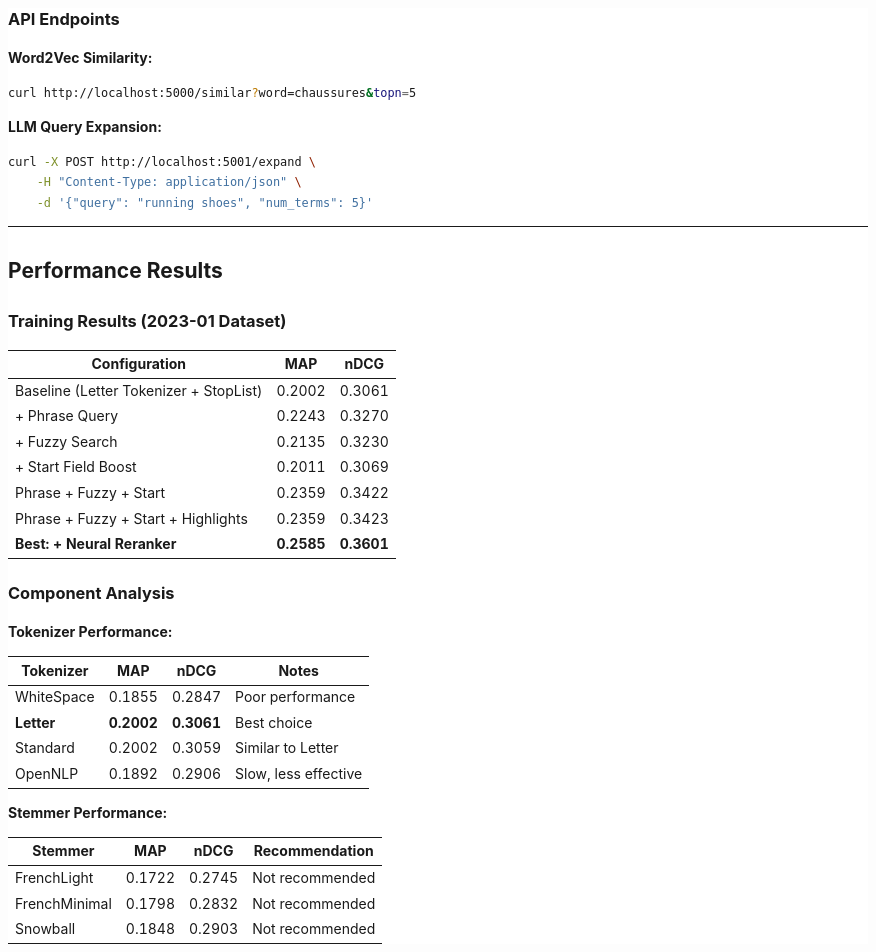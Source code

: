 ### API Endpoints

**Word2Vec Similarity:**
```bash
curl http://localhost:5000/similar?word=chaussures&topn=5
```

**LLM Query Expansion:**
```bash
curl -X POST http://localhost:5001/expand \
    -H "Content-Type: application/json" \
    -d '{"query": "running shoes", "num_terms": 5}'
```

---

## Performance Results

### Training Results (2023-01 Dataset)

| Configuration | MAP | nDCG |
|--------------|------|------|
| Baseline (Letter Tokenizer + StopList) | 0.2002 | 0.3061 |
| + Phrase Query | 0.2243 | 0.3270 |
| + Fuzzy Search | 0.2135 | 0.3230 |
| + Start Field Boost | 0.2011 | 0.3069 |
| Phrase + Fuzzy + Start | 0.2359 | 0.3422 |
| Phrase + Fuzzy + Start + Highlights | 0.2359 | 0.3423 |
| **Best: + Neural Reranker** | **0.2585** | **0.3601** |

### Component Analysis

**Tokenizer Performance:**

| Tokenizer | MAP | nDCG | Notes |
|-----------|-----|------|-------|
| WhiteSpace | 0.1855 | 0.2847 | Poor performance |
| **Letter** | **0.2002** | **0.3061** | Best choice |
| Standard | 0.2002 | 0.3059 | Similar to Letter |
| OpenNLP | 0.1892 | 0.2906 | Slow, less effective |

**Stemmer Performance:**

| Stemmer | MAP | nDCG | Recommendation |
|---------|-----|------|----------------|
| FrenchLight | 0.1722 | 0.2745 | Not recommended |
| FrenchMinimal | 0.1798 | 0.2832 | Not recommended |
| Snowball | 0.1848 | 0.2903 | Not recommended |
